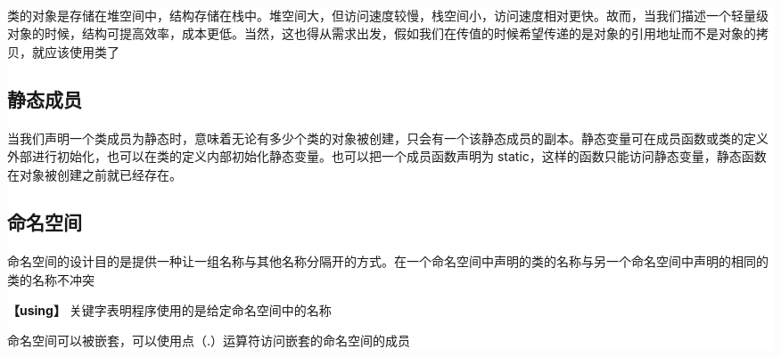 类的对象是存储在堆空间中，结构存储在栈中。堆空间大，但访问速度较慢，栈空间小，访问速度相对更快。故而，当我们描述一个轻量级对象的时候，结构可提高效率，成本更低。当然，这也得从需求出发，假如我们在传值的时候希望传递的是对象的引用地址而不是对象的拷贝，就应该使用类了



## 静态成员

当我们声明一个类成员为静态时，意味着无论有多少个类的对象被创建，只会有一个该静态成员的副本。静态变量可在成员函数或类的定义外部进行初始化，也可以在类的定义内部初始化静态变量。也可以把一个成员函数声明为 static，这样的函数只能访问静态变量，静态函数在对象被创建之前就已经存在。



## 命名空间

命名空间的设计目的是提供一种让一组名称与其他名称分隔开的方式。在一个命名空间中声明的类的名称与另一个命名空间中声明的相同的类的名称不冲突

**【using】** 关键字表明程序使用的是给定命名空间中的名称

命名空间可以被嵌套，可以使用点（.）运算符访问嵌套的命名空间的成员



